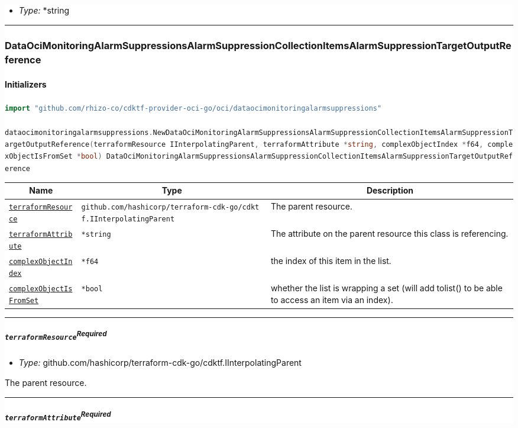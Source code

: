 - *Type:* *string

---


### DataOciMonitoringAlarmSuppressionsAlarmSuppressionCollectionItemsAlarmSuppressionTargetOutputReference <a name="DataOciMonitoringAlarmSuppressionsAlarmSuppressionCollectionItemsAlarmSuppressionTargetOutputReference" id="rhizo-co-terraform-provider-oci.dataOciMonitoringAlarmSuppressions.DataOciMonitoringAlarmSuppressionsAlarmSuppressionCollectionItemsAlarmSuppressionTargetOutputReference"></a>

#### Initializers <a name="Initializers" id="rhizo-co-terraform-provider-oci.dataOciMonitoringAlarmSuppressions.DataOciMonitoringAlarmSuppressionsAlarmSuppressionCollectionItemsAlarmSuppressionTargetOutputReference.Initializer"></a>

```go
import "github.com/rhizo-co/cdktf-provider-oci-go/oci/dataocimonitoringalarmsuppressions"

dataocimonitoringalarmsuppressions.NewDataOciMonitoringAlarmSuppressionsAlarmSuppressionCollectionItemsAlarmSuppressionTargetOutputReference(terraformResource IInterpolatingParent, terraformAttribute *string, complexObjectIndex *f64, complexObjectIsFromSet *bool) DataOciMonitoringAlarmSuppressionsAlarmSuppressionCollectionItemsAlarmSuppressionTargetOutputReference
```

| **Name** | **Type** | **Description** |
| --- | --- | --- |
| <code><a href="#rhizo-co-terraform-provider-oci.dataOciMonitoringAlarmSuppressions.DataOciMonitoringAlarmSuppressionsAlarmSuppressionCollectionItemsAlarmSuppressionTargetOutputReference.Initializer.parameter.terraformResource">terraformResource</a></code> | <code>github.com/hashicorp/terraform-cdk-go/cdktf.IInterpolatingParent</code> | The parent resource. |
| <code><a href="#rhizo-co-terraform-provider-oci.dataOciMonitoringAlarmSuppressions.DataOciMonitoringAlarmSuppressionsAlarmSuppressionCollectionItemsAlarmSuppressionTargetOutputReference.Initializer.parameter.terraformAttribute">terraformAttribute</a></code> | <code>*string</code> | The attribute on the parent resource this class is referencing. |
| <code><a href="#rhizo-co-terraform-provider-oci.dataOciMonitoringAlarmSuppressions.DataOciMonitoringAlarmSuppressionsAlarmSuppressionCollectionItemsAlarmSuppressionTargetOutputReference.Initializer.parameter.complexObjectIndex">complexObjectIndex</a></code> | <code>*f64</code> | the index of this item in the list. |
| <code><a href="#rhizo-co-terraform-provider-oci.dataOciMonitoringAlarmSuppressions.DataOciMonitoringAlarmSuppressionsAlarmSuppressionCollectionItemsAlarmSuppressionTargetOutputReference.Initializer.parameter.complexObjectIsFromSet">complexObjectIsFromSet</a></code> | <code>*bool</code> | whether the list is wrapping a set (will add tolist() to be able to access an item via an index). |

---

##### `terraformResource`<sup>Required</sup> <a name="terraformResource" id="rhizo-co-terraform-provider-oci.dataOciMonitoringAlarmSuppressions.DataOciMonitoringAlarmSuppressionsAlarmSuppressionCollectionItemsAlarmSuppressionTargetOutputReference.Initializer.parameter.terraformResource"></a>

- *Type:* github.com/hashicorp/terraform-cdk-go/cdktf.IInterpolatingParent

The parent resource.

---

##### `terraformAttribute`<sup>Required</sup> <a name="terraformAttribute" id="rhizo-co-terraform-provider-oci.dataOciMonitoringAlarmSuppressions.DataOciMonitoringAlarmSuppressionsAlarmSuppressionCollectionItemsAlarmSuppressionTargetOutputReference.Initializer.parameter.terraformAttribute"></a>
